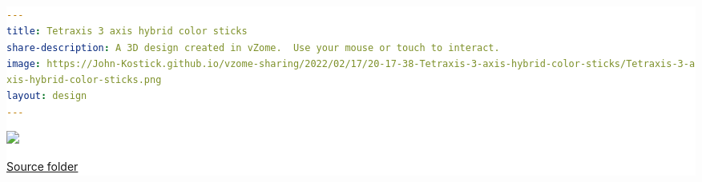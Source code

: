 ```yaml
---
title: Tetraxis 3 axis hybrid color sticks
share-description: A 3D design created in vZome.  Use your mouse or touch to interact.
image: https://John-Kostick.github.io/vzome-sharing/2022/02/17/20-17-38-Tetraxis-3-axis-hybrid-color-sticks/Tetraxis-3-axis-hybrid-color-sticks.png
layout: design
---
```


  
  <vzome-viewer style="width: 100%; height: 60vh" 
       src="https://John-Kostick.github.io/vzome-sharing/2022/02/17/20-17-38-Tetraxis-3-axis-hybrid-color-sticks/Tetraxis-3-axis-hybrid-color-sticks.vZome" >
    <img  style="width: 100%"
       src="https://John-Kostick.github.io/vzome-sharing/2022/02/17/20-17-38-Tetraxis-3-axis-hybrid-color-sticks/Tetraxis-3-axis-hybrid-color-sticks.png" >
  </vzome-viewer>

[Source folder](<https://github.com/John-Kostick/vzome-sharing/tree/main/2022/02/17/20-17-38-Tetraxis-3-axis-hybrid-color-sticks/>)
